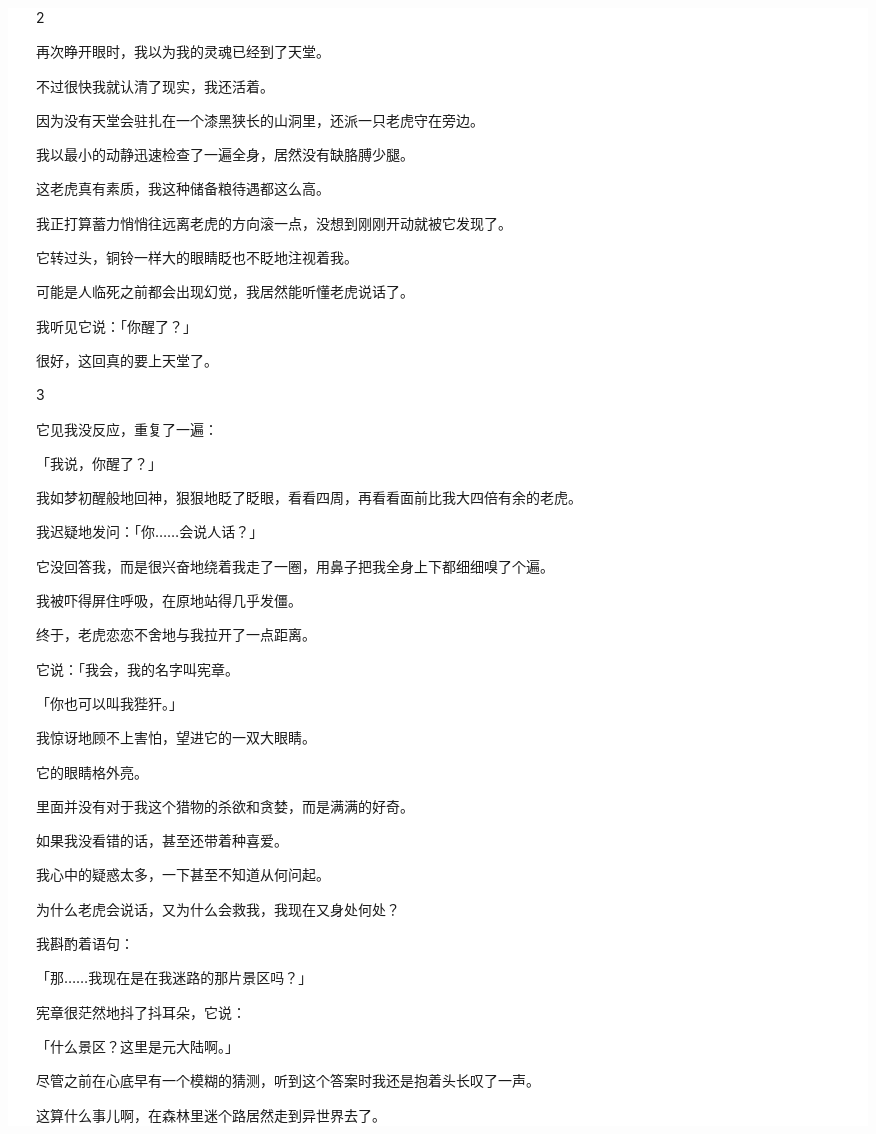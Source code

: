 &emsp;&emsp;2  
  
&emsp;&emsp;再次睁开眼时，我以为我的灵魂已经到了天堂。  
  
&emsp;&emsp;不过很快我就认清了现实，我还活着。  
  
&emsp;&emsp;因为没有天堂会驻扎在一个漆黑狭长的山洞里，还派一只老虎守在旁边。  
  
&emsp;&emsp;我以最小的动静迅速检查了一遍全身，居然没有缺胳膊少腿。  
  
&emsp;&emsp;这老虎真有素质，我这种储备粮待遇都这么高。  
  
&emsp;&emsp;我正打算蓄力悄悄往远离老虎的方向滚一点，没想到刚刚开动就被它发现了。  
  
&emsp;&emsp;它转过头，铜铃一样大的眼睛眨也不眨地注视着我。  
  
&emsp;&emsp;可能是人临死之前都会出现幻觉，我居然能听懂老虎说话了。  
  
&emsp;&emsp;我听见它说：「你醒了？」  
  
&emsp;&emsp;很好，这回真的要上天堂了。  
  
&emsp;&emsp;3  
  
&emsp;&emsp;它见我没反应，重复了一遍：  
  
&emsp;&emsp;「我说，你醒了？」  
  
&emsp;&emsp;我如梦初醒般地回神，狠狠地眨了眨眼，看看四周，再看看面前比我大四倍有余的老虎。  
  
&emsp;&emsp;我迟疑地发问：「你……会说人话？」  
  
&emsp;&emsp;它没回答我，而是很兴奋地绕着我走了一圈，用鼻子把我全身上下都细细嗅了个遍。  
  
&emsp;&emsp;我被吓得屏住呼吸，在原地站得几乎发僵。  
  
&emsp;&emsp;终于，老虎恋恋不舍地与我拉开了一点距离。  
  
&emsp;&emsp;它说：「我会，我的名字叫宪章。  
  
&emsp;&emsp;「你也可以叫我狴犴。」  
  
&emsp;&emsp;我惊讶地顾不上害怕，望进它的一双大眼睛。  
  
&emsp;&emsp;它的眼睛格外亮。  
  
&emsp;&emsp;里面并没有对于我这个猎物的杀欲和贪婪，而是满满的好奇。  
  
&emsp;&emsp;如果我没看错的话，甚至还带着种喜爱。  
  
&emsp;&emsp;我心中的疑惑太多，一下甚至不知道从何问起。  
  
&emsp;&emsp;为什么老虎会说话，又为什么会救我，我现在又身处何处？  
  
&emsp;&emsp;我斟酌着语句：  
  
&emsp;&emsp;「那……我现在是在我迷路的那片景区吗？」  
  
&emsp;&emsp;宪章很茫然地抖了抖耳朵，它说：  
  
&emsp;&emsp;「什么景区？这里是元大陆啊。」  
  
&emsp;&emsp;尽管之前在心底早有一个模糊的猜测，听到这个答案时我还是抱着头长叹了一声。  
  
&emsp;&emsp;这算什么事儿啊，在森林里迷个路居然走到异世界去了。  
  